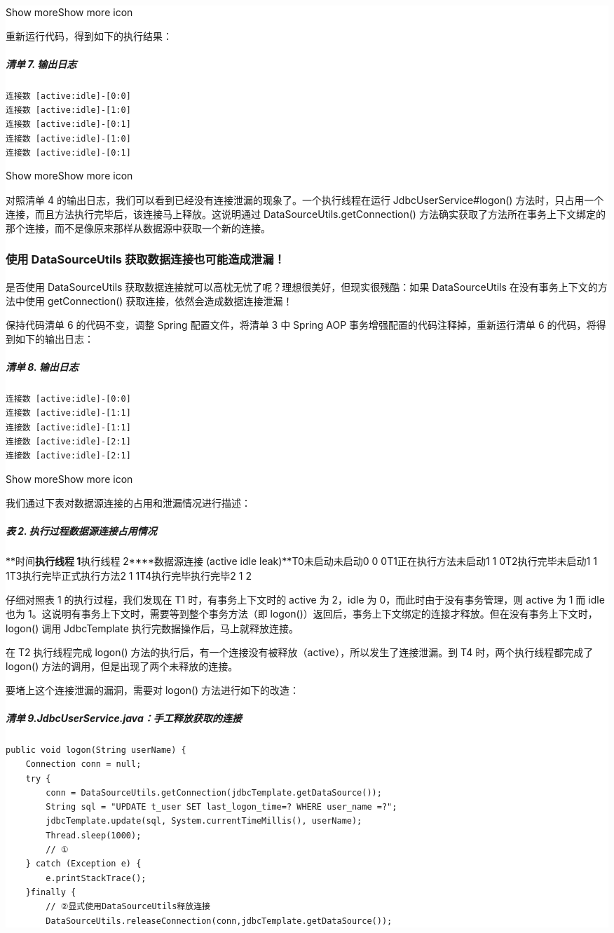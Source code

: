 Show moreShow more icon

重新运行代码，得到如下的执行结果：

##### 清单 7\. 输出日志

```
连接数 [active:idle]-[0:0]
连接数 [active:idle]-[1:0]
连接数 [active:idle]-[0:1]
连接数 [active:idle]-[1:0]
连接数 [active:idle]-[0:1]

```

Show moreShow more icon

对照清单 4 的输出日志，我们可以看到已经没有连接泄漏的现象了。一个执行线程在运行 JdbcUserService#logon() 方法时，只占用一个连接，而且方法执行完毕后，该连接马上释放。这说明通过 DataSourceUtils.getConnection() 方法确实获取了方法所在事务上下文绑定的那个连接，而不是像原来那样从数据源中获取一个新的连接。

### 使用 DataSourceUtils 获取数据连接也可能造成泄漏！

是否使用 DataSourceUtils 获取数据连接就可以高枕无忧了呢？理想很美好，但现实很残酷：如果 DataSourceUtils 在没有事务上下文的方法中使用 getConnection() 获取连接，依然会造成数据连接泄漏！

保持代码清单 6 的代码不变，调整 Spring 配置文件，将清单 3 中 Spring AOP 事务增强配置的代码注释掉，重新运行清单 6 的代码，将得到如下的输出日志：

##### 清单 8\. 输出日志

```
连接数 [active:idle]-[0:0]
连接数 [active:idle]-[1:1]
连接数 [active:idle]-[1:1]
连接数 [active:idle]-[2:1]
连接数 [active:idle]-[2:1]

```

Show moreShow more icon

我们通过下表对数据源连接的占用和泄漏情况进行描述：

##### 表 2\. 执行过程数据源连接占用情况

**时间****执行线程 1****执行线程 2****数据源连接 (active idle leak)**T0未启动未启动0 0 0T1正在执行方法未启动1 1 0T2执行完毕未启动1 1 1T3执行完毕正式执行方法2 1 1T4执行完毕执行完毕2 1 2

仔细对照表 1 的执行过程，我们发现在 T1 时，有事务上下文时的 active 为 2，idle 为 0，而此时由于没有事务管理，则 active 为 1 而 idle 也为 1。这说明有事务上下文时，需要等到整个事务方法（即 logon()）返回后，事务上下文绑定的连接才释放。但在没有事务上下文时，logon() 调用 JdbcTemplate 执行完数据操作后，马上就释放连接。

在 T2 执行线程完成 logon() 方法的执行后，有一个连接没有被释放（active），所以发生了连接泄漏。到 T4 时，两个执行线程都完成了 logon() 方法的调用，但是出现了两个未释放的连接。

要堵上这个连接泄漏的漏洞，需要对 logon() 方法进行如下的改造：

##### 清单 9.JdbcUserService.java：手工释放获取的连接

```
public void logon(String userName) {
    Connection conn = null;
    try {
        conn = DataSourceUtils.getConnection(jdbcTemplate.getDataSource());
        String sql = "UPDATE t_user SET last_logon_time=? WHERE user_name =?";
        jdbcTemplate.update(sql, System.currentTimeMillis(), userName);
        Thread.sleep(1000);
        // ①
    } catch (Exception e) {
        e.printStackTrace();
    }finally {
        // ②显式使用DataSourceUtils释放连接
        DataSourceUtils.releaseConnection(conn,jdbcTemplate.getDataSource());
```